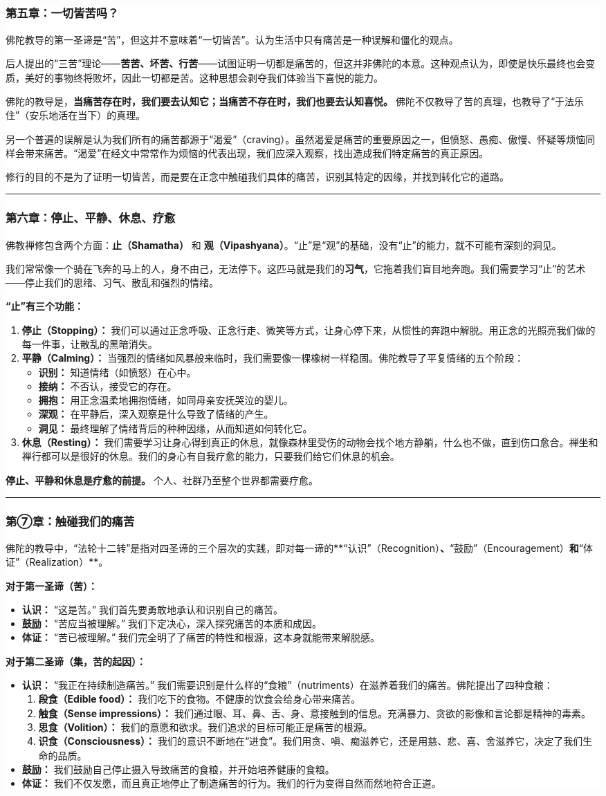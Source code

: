 ### 第五章：一切皆苦吗？

佛陀教导的第一圣谛是“苦”，但这并不意味着“一切皆苦”。认为生活中只有痛苦是一种误解和僵化的观点。

后人提出的“三苦”理论——**苦苦、坏苦、行苦**——试图证明一切都是痛苦的，但这并非佛陀的本意。这种观点认为，即使是快乐最终也会变质，美好的事物终将败坏，因此一切都是苦。这种思想会剥夺我们体验当下喜悦的能力。

佛陀的教导是，**当痛苦存在时，我们要去认知它；当痛苦不存在时，我们也要去认知喜悦。** 佛陀不仅教导了苦的真理，也教导了“于法乐住”（安乐地活在当下）的真理。

另一个普遍的误解是认为我们所有的痛苦都源于“渴爱”（craving）。虽然渴爱是痛苦的重要原因之一，但愤怒、愚痴、傲慢、怀疑等烦恼同样会带来痛苦。“渴爱”在经文中常常作为烦恼的代表出现，我们应深入观察，找出造成我们特定痛苦的真正原因。

修行的目的不是为了证明一切皆苦，而是要在正念中触碰我们具体的痛苦，识别其特定的因缘，并找到转化它的道路。

---

### 第六章：停止、平静、休息、疗愈

佛教禅修包含两个方面：**止（Shamatha）** 和 **观（Vipashyana）**。“止”是“观”的基础，没有“止”的能力，就不可能有深刻的洞见。

我们常常像一个骑在飞奔的马上的人，身不由己，无法停下。这匹马就是我们的**习气**，它拖着我们盲目地奔跑。我们需要学习“止”的艺术——停止我们的思绪、习气、散乱和强烈的情绪。

**“止”有三个功能：**

1. **停止（Stopping）：** 我们可以通过正念呼吸、正念行走、微笑等方式，让身心停下来，从惯性的奔跑中解脱。用正念的光照亮我们做的每一件事，让散乱的黑暗消失。
2. **平静（Calming）：** 当强烈的情绪如风暴般来临时，我们需要像一棵橡树一样稳固。佛陀教导了平复情绪的五个阶段：
   * **识别：** 知道情绪（如愤怒）在心中。
   * **接纳：** 不否认，接受它的存在。
   * **拥抱：** 用正念温柔地拥抱情绪，如同母亲安抚哭泣的婴儿。
   * **深观：** 在平静后，深入观察是什么导致了情绪的产生。
   * **洞见：** 最终理解了情绪背后的种种因缘，从而知道如何转化它。
3. **休息（Resting）：** 我们需要学习让身心得到真正的休息，就像森林里受伤的动物会找个地方静躺，什么也不做，直到伤口愈合。禅坐和禅行都可以是很好的休息。我们的身心有自我疗愈的能力，只要我们给它们休息的机会。

**停止、平静和休息是疗愈的前提。** 个人、社群乃至整个世界都需要疗愈。

---

### 第⑦章：触碰我们的痛苦

佛陀的教导中，“法轮十二转”是指对四圣谛的三个层次的实践，即对每一谛的**“认识”（Recognition）**、**“鼓励”（Encouragement）**和**“体证”（Realization）**。

**对于第一圣谛（苦）：**

* **认识：** “这是苦。” 我们首先要勇敢地承认和识别自己的痛苦。
* **鼓励：** “苦应当被理解。” 我们下定决心，深入探究痛苦的本质和成因。
* **体证：** “苦已被理解。” 我们完全明了了痛苦的特性和根源，这本身就能带来解脱感。

**对于第二圣谛（集，苦的起因）：**

* **认识：** “我正在持续制造痛苦。” 我们需要识别是什么样的“食粮”（nutriments）在滋养着我们的痛苦。佛陀提出了四种食粮：
  1. **段食（Edible food）：** 我们吃下的食物。不健康的饮食会给身心带来痛苦。
  2. **触食（Sense impressions）：** 我们通过眼、耳、鼻、舌、身、意接触到的信息。充满暴力、贪欲的影像和言论都是精神的毒素。
  3. **思食（Volition）：** 我们的意愿和欲求。我们追求的目标可能正是痛苦的根源。
  4. **识食（Consciousness）：** 我们的意识不断地在“进食”。我们用贪、嗔、痴滋养它，还是用慈、悲、喜、舍滋养它，决定了我们生命的品质。
* **鼓励：** 我们鼓励自己停止摄入导致痛苦的食粮，并开始培养健康的食粮。
* **体证：** 我们不仅发愿，而且真正地停止了制造痛苦的行为。我们的行为变得自然而然地符合正道。
